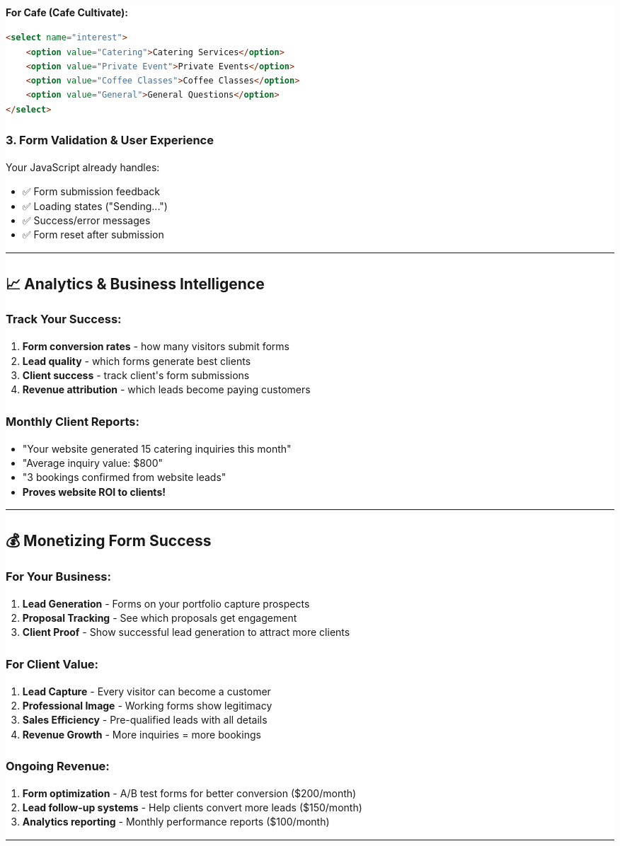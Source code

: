 
**For Cafe (Cafe Cultivate):**
```html  
<select name="interest">
    <option value="Catering">Catering Services</option>
    <option value="Private Event">Private Events</option>
    <option value="Coffee Classes">Coffee Classes</option>
    <option value="General">General Questions</option>
</select>
```

### **3. Form Validation & User Experience**
Your JavaScript already handles:
- ✅ Form submission feedback
- ✅ Loading states ("Sending...")  
- ✅ Success/error messages
- ✅ Form reset after submission

---

## 📈 **Analytics & Business Intelligence**

### **Track Your Success:**
1. **Form conversion rates** - how many visitors submit forms
2. **Lead quality** - which forms generate best clients  
3. **Client success** - track client's form submissions
4. **Revenue attribution** - which leads become paying customers

### **Monthly Client Reports:**
- "Your website generated 15 catering inquiries this month"
- "Average inquiry value: $800"  
- "3 bookings confirmed from website leads"
- **Proves website ROI to clients!**

---

## 💰 **Monetizing Form Success**

### **For Your Business:**
1. **Lead Generation** - Forms on your portfolio capture prospects
2. **Proposal Tracking** - See which proposals get engagement
3. **Client Proof** - Show successful lead generation to attract more clients

### **For Client Value:**
1. **Lead Capture** - Every visitor can become a customer
2. **Professional Image** - Working forms show legitimacy  
3. **Sales Efficiency** - Pre-qualified leads with all details
4. **Revenue Growth** - More inquiries = more bookings

### **Ongoing Revenue:**
1. **Form optimization** - A/B test forms for better conversion ($200/month)
2. **Lead follow-up systems** - Help clients convert more leads ($150/month)
3. **Analytics reporting** - Monthly performance reports ($100/month)

---